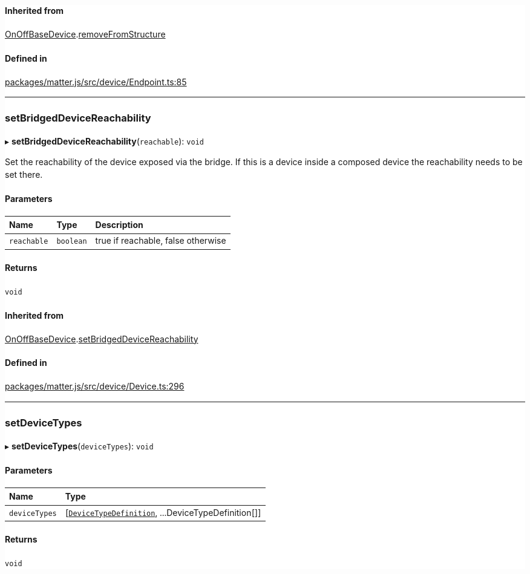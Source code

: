 #### Inherited from

[OnOffBaseDevice](device_export.OnOffBaseDevice.md).[removeFromStructure](device_export.OnOffBaseDevice.md#removefromstructure)

#### Defined in

[packages/matter.js/src/device/Endpoint.ts:85](https://github.com/project-chip/matter.js/blob/be83914/packages/matter.js/src/device/Endpoint.ts#L85)

___

### setBridgedDeviceReachability

▸ **setBridgedDeviceReachability**(`reachable`): `void`

Set the reachability of the device exposed via the bridge. If this is a device inside  a composed device the
reachability needs to be set there.

#### Parameters

| Name | Type | Description |
| :------ | :------ | :------ |
| `reachable` | `boolean` | true if reachable, false otherwise |

#### Returns

`void`

#### Inherited from

[OnOffBaseDevice](device_export.OnOffBaseDevice.md).[setBridgedDeviceReachability](device_export.OnOffBaseDevice.md#setbridgeddevicereachability)

#### Defined in

[packages/matter.js/src/device/Device.ts:296](https://github.com/project-chip/matter.js/blob/be83914/packages/matter.js/src/device/Device.ts#L296)

___

### setDeviceTypes

▸ **setDeviceTypes**(`deviceTypes`): `void`

#### Parameters

| Name | Type |
| :------ | :------ |
| `deviceTypes` | [[`DeviceTypeDefinition`](../modules/device_export.md#devicetypedefinition), ...DeviceTypeDefinition[]] |

#### Returns

`void`
